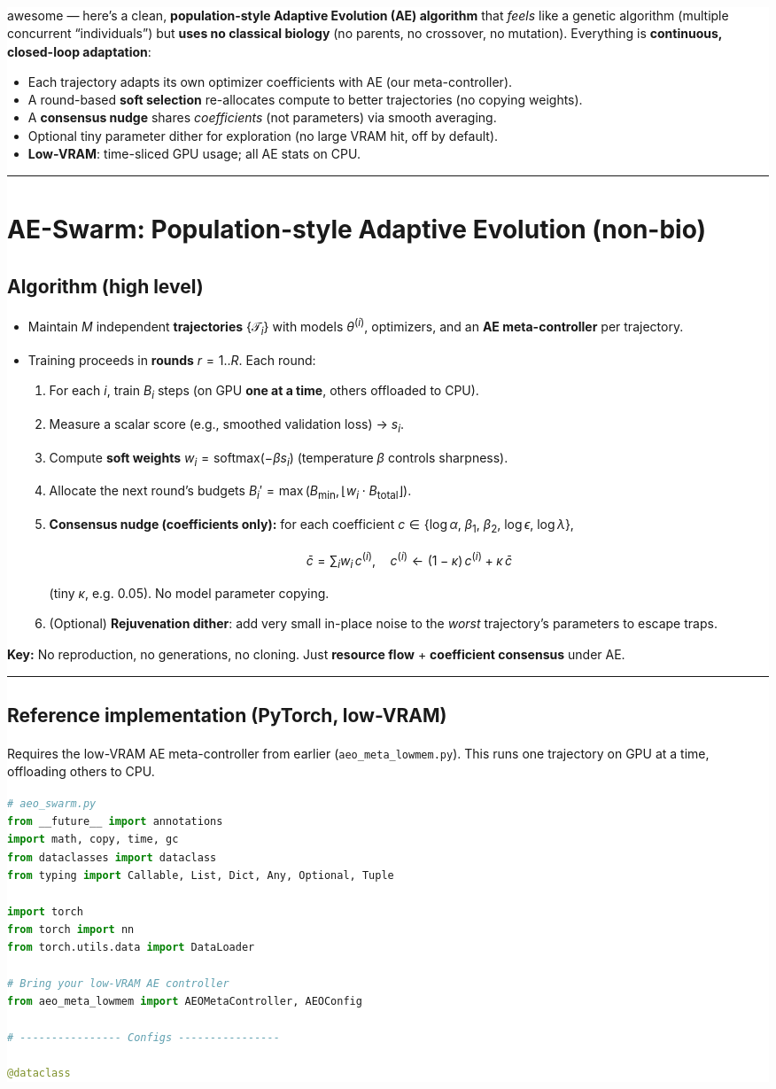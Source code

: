 awesome — here’s a clean, **population-style Adaptive Evolution (AE) algorithm** that *feels* like a genetic algorithm (multiple concurrent “individuals”) but **uses no classical biology** (no parents, no crossover, no mutation). Everything is **continuous, closed-loop adaptation**:

* Each trajectory adapts its own optimizer coefficients with AE (our meta-controller).
* A round-based **soft selection** re-allocates compute to better trajectories (no copying weights).
* A **consensus nudge** shares *coefficients* (not parameters) via smooth averaging.
* Optional tiny parameter dither for exploration (no large VRAM hit, off by default).
* **Low-VRAM**: time-sliced GPU usage; all AE stats on CPU.

---

# AE-Swarm: Population-style Adaptive Evolution (non-bio)

## Algorithm (high level)

* Maintain $M$ independent **trajectories** $\{\mathcal{T}_i\}$ with models $\theta^{(i)}$, optimizers, and an **AE meta-controller** per trajectory.
* Training proceeds in **rounds** $r=1..R$. Each round:

  1. For each $i$, train $B_i$ steps (on GPU **one at a time**, others offloaded to CPU).
  2. Measure a scalar score (e.g., smoothed validation loss) → $s_i$.
  3. Compute **soft weights** $w_i=\text{softmax}(-\beta s_i)$ (temperature $\beta$ controls sharpness).
  4. Allocate the next round’s budgets $B_i'=\max(B_{\min}, \lfloor w_i \cdot B_{\text{total}}\rfloor)$.
  5. **Consensus nudge (coefficients only):** for each coefficient $c \in \{\log \alpha,\ \beta_1,\ \beta_2,\ \log \epsilon,\ \log \lambda\}$,

     $$
     \bar c=\sum_i w_i\,c^{(i)},\quad c^{(i)} \leftarrow (1-\kappa)\,c^{(i)}+\kappa\,\bar c
     $$

     (tiny $\kappa$, e.g. 0.05). No model parameter copying.
  6. (Optional) **Rejuvenation dither**: add very small in-place noise to the *worst* trajectory’s parameters to escape traps.

**Key:** No reproduction, no generations, no cloning. Just **resource flow** + **coefficient consensus** under AE.

---

## Reference implementation (PyTorch, low-VRAM)

Requires the low-VRAM AE meta-controller from earlier (`aeo_meta_lowmem.py`).
This runs one trajectory on GPU at a time, offloading others to CPU.

```python
# aeo_swarm.py
from __future__ import annotations
import math, copy, time, gc
from dataclasses import dataclass
from typing import Callable, List, Dict, Any, Optional, Tuple

import torch
from torch import nn
from torch.utils.data import DataLoader

# Bring your low-VRAM AE controller
from aeo_meta_lowmem import AEOMetaController, AEOConfig

# ---------------- Configs ----------------

@dataclass
```